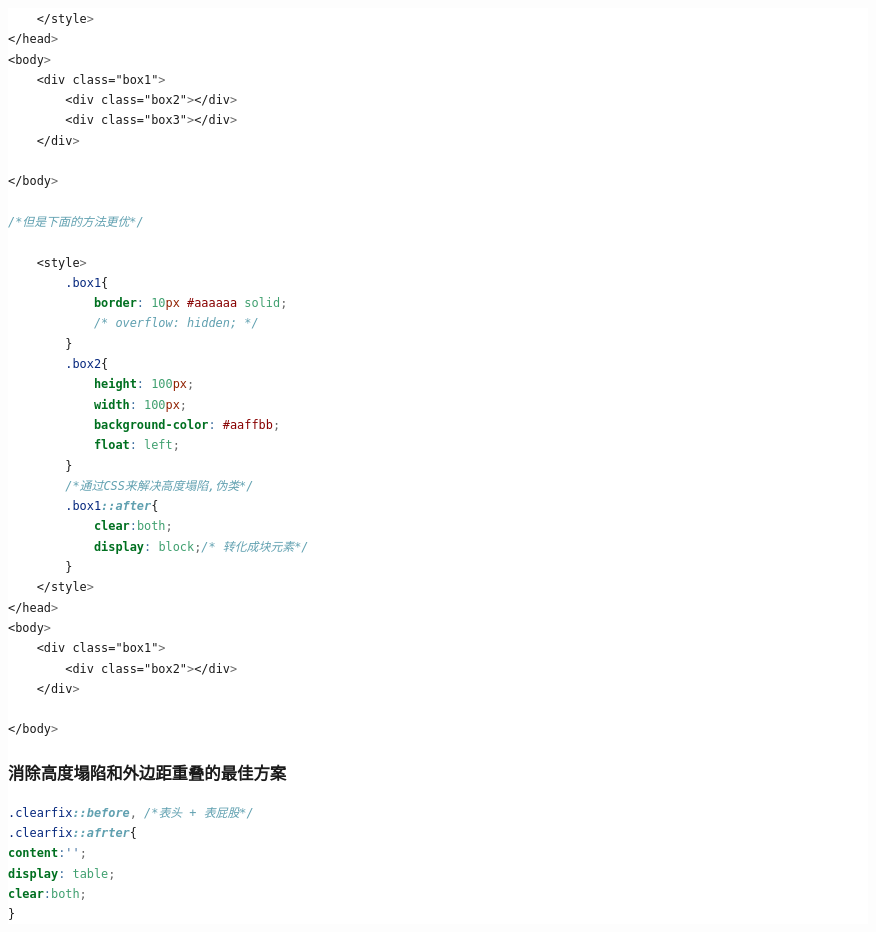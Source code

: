 ```css
    </style>
</head>
<body>
    <div class="box1">
        <div class="box2"></div>
        <div class="box3"></div>
    </div>
    
</body>

/*但是下面的方法更优*/

    <style>
        .box1{
            border: 10px #aaaaaa solid;
            /* overflow: hidden; */
        }
        .box2{
            height: 100px;
            width: 100px;
            background-color: #aaffbb;
            float: left;
        }
        /*通过CSS来解决高度塌陷,伪类*/
        .box1::after{
            clear:both;
            display: block;/* 转化成块元素*/
        }
    </style>
</head>
<body>
    <div class="box1">
        <div class="box2"></div>
    </div>
    
</body>
```



### 消除高度塌陷和外边距重叠的最佳方案

```css
.clearfix::before, /*表头 + 表屁股*/
.clearfix::afrter{
content:'';
display: table;
clear:both;
}
```


